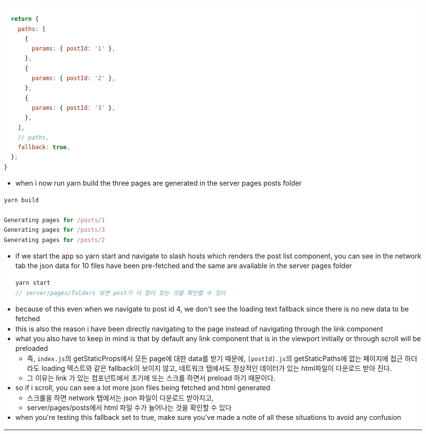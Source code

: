   ```jsx

    return {
      paths: [
        {
          params: { postId: '1' },
        },
        {
          params: { postId: '2' },
        },
        {
          params: { postId: '3' },
        },
      ],
      // paths,
      fallback: true,
    };
  }
  ```

- when i now run yarn build the three pages are generated in the server pages posts folder

```jsx
yarn build

Generating pages for /posts/1
Generating pages for /posts/3
Generating pages for /posts/2
```

- if we start the app so yarn start and navigate to slash hosts which renders the post list component, you can see in the network tab the json data for 10 files have been pre-fetched and the same are available in the server pages folder
  ```jsx
  yarn start
  // server/pages/folders 보면 post가 더 많이 있는 것을 확인할 수 있다
  ```
- because of this even when we navigate to post id 4, we don't see the loading text fallback since there is no new data to be fetched
- this is also the reason i have been directly navigating to the page instead of navigating through the link component
- what you also have to keep in mind is that by default any link component that is in the viewport initially or through scroll will be preloaded
  - 즉, `index.js`의 getStaticProps에서 모든 page에 대한 data를 받기 때문에, `[postId].js`의 getStaticPaths에 없는 페이지에 접근 하더라도 loading 텍스트와 같은 fallback이 보이지 않고, 네트워크 탭에서도 정상적인 데이터가 있는 html파일이 다운로드 받아 진다.
  - 그 이유는 link 가 있는 컴포넌트에서 초기에 또는 스크롤 하면서 preload 하기 때문이다.
- so if i scroll, you can see a lot more json files being fetched and html generated
  - 스크롤을 하면 network 탭에서는 json 파일이 다운로드 받아지고,
  - server/pages/posts에서 html 파일 수가 늘어나는 것을 확인할 수 있다
- when you're testing this fallback set to true, make sure you've made a note of all these situations to avoid any confusion

---
